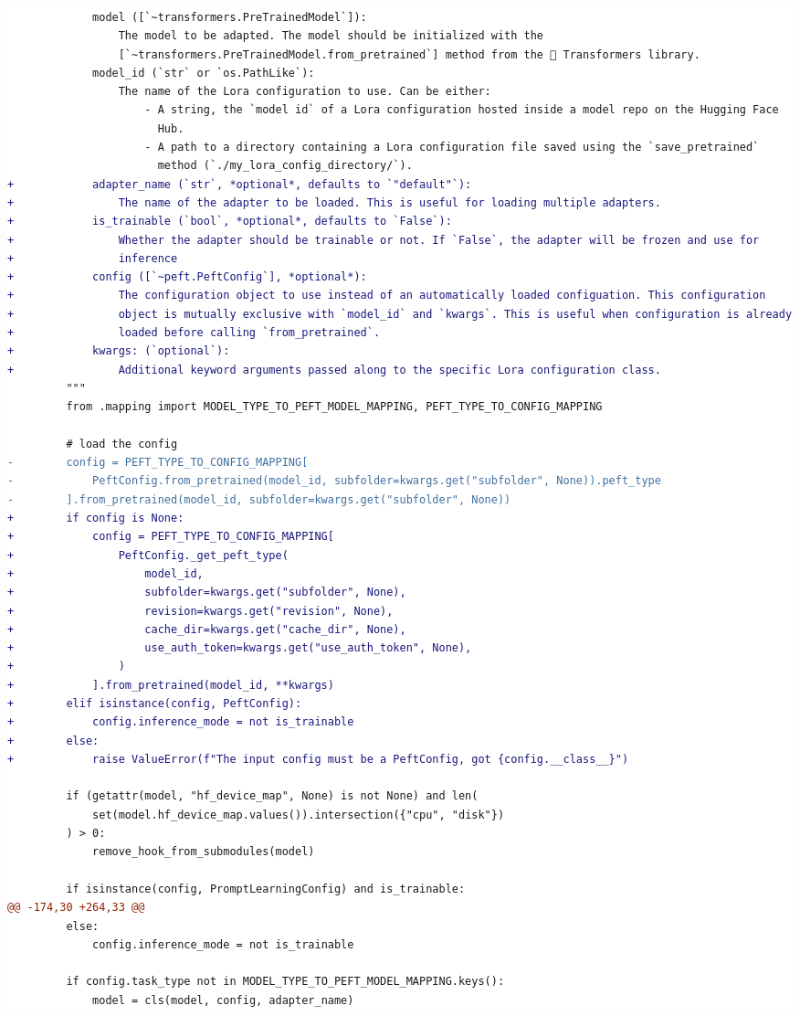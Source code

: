 ```diff
             model ([`~transformers.PreTrainedModel`]):
                 The model to be adapted. The model should be initialized with the
                 [`~transformers.PreTrainedModel.from_pretrained`] method from the 🤗 Transformers library.
             model_id (`str` or `os.PathLike`):
                 The name of the Lora configuration to use. Can be either:
                     - A string, the `model id` of a Lora configuration hosted inside a model repo on the Hugging Face
                       Hub.
                     - A path to a directory containing a Lora configuration file saved using the `save_pretrained`
                       method (`./my_lora_config_directory/`).
+            adapter_name (`str`, *optional*, defaults to `"default"`):
+                The name of the adapter to be loaded. This is useful for loading multiple adapters.
+            is_trainable (`bool`, *optional*, defaults to `False`):
+                Whether the adapter should be trainable or not. If `False`, the adapter will be frozen and use for
+                inference
+            config ([`~peft.PeftConfig`], *optional*):
+                The configuration object to use instead of an automatically loaded configuation. This configuration
+                object is mutually exclusive with `model_id` and `kwargs`. This is useful when configuration is already
+                loaded before calling `from_pretrained`.
+            kwargs: (`optional`):
+                Additional keyword arguments passed along to the specific Lora configuration class.
         """
         from .mapping import MODEL_TYPE_TO_PEFT_MODEL_MAPPING, PEFT_TYPE_TO_CONFIG_MAPPING
 
         # load the config
-        config = PEFT_TYPE_TO_CONFIG_MAPPING[
-            PeftConfig.from_pretrained(model_id, subfolder=kwargs.get("subfolder", None)).peft_type
-        ].from_pretrained(model_id, subfolder=kwargs.get("subfolder", None))
+        if config is None:
+            config = PEFT_TYPE_TO_CONFIG_MAPPING[
+                PeftConfig._get_peft_type(
+                    model_id,
+                    subfolder=kwargs.get("subfolder", None),
+                    revision=kwargs.get("revision", None),
+                    cache_dir=kwargs.get("cache_dir", None),
+                    use_auth_token=kwargs.get("use_auth_token", None),
+                )
+            ].from_pretrained(model_id, **kwargs)
+        elif isinstance(config, PeftConfig):
+            config.inference_mode = not is_trainable
+        else:
+            raise ValueError(f"The input config must be a PeftConfig, got {config.__class__}")
 
         if (getattr(model, "hf_device_map", None) is not None) and len(
             set(model.hf_device_map.values()).intersection({"cpu", "disk"})
         ) > 0:
             remove_hook_from_submodules(model)
 
         if isinstance(config, PromptLearningConfig) and is_trainable:
@@ -174,30 +264,33 @@
         else:
             config.inference_mode = not is_trainable
 
         if config.task_type not in MODEL_TYPE_TO_PEFT_MODEL_MAPPING.keys():
             model = cls(model, config, adapter_name)
```